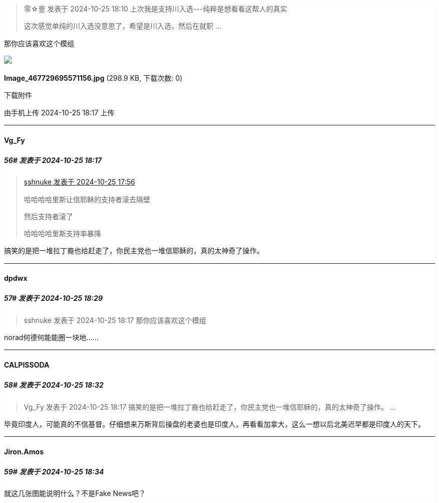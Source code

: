 <blockquote>零☆壹 发表于 2024-10-25 18:10
上次我是支持川入选---纯粹是想看看这帮人的真实

这次感觉单纯的川入选没意思了，希望是川入选，然后在就职 ...</blockquote>
那你应该喜欢这个模组

<img src="https://img.saraba1st.com/forum/202410/25/181700i9jpmujj7ajpwd4d.jpg" referrerpolicy="no-referrer">

<strong>Image_467729695571156.jpg</strong> (298.9 KB, 下载次数: 0)

下载附件

由手机上传
2024-10-25 18:17 上传

*****

####  Vg_Fy  
##### 56#       发表于 2024-10-25 18:17

<blockquote><a href="httphttps://bbs.saraba1st.com/2b/forum.php?mod=redirect&amp;goto=findpost&amp;pid=66541389&amp;ptid=2204474" target="_blank">sshnuke 发表于 2024-10-25 17:56</a>

哈哈哈哈里斯让信耶稣的支持者滚去隔壁

然后支持者滚了

哈哈哈哈里斯支持率暴降</blockquote>
搞笑的是把一堆拉丁裔也给赶走了，你民主党也一堆信耶稣的，真的太神奇了操作。


*****

####  dpdwx  
##### 57#       发表于 2024-10-25 18:29

<blockquote>sshnuke 发表于 2024-10-25 18:17
那你应该喜欢这个模组</blockquote>
norad何德何能能圈一块地……


*****

####  CALPISSODA  
##### 58#       发表于 2024-10-25 18:32

<blockquote>Vg_Fy 发表于 2024-10-25 18:17
搞笑的是把一堆拉丁裔也给赶走了，你民主党也一堆信耶稣的，真的太神奇了操作。 ...</blockquote>
毕竟印度人，可能真的不信基督。仔细想来万斯背后操盘的老婆也是印度人，再看看加拿大，这么一想以后北美迟早都是印度人的天下。

*****

####  Jiron.Amos  
##### 59#       发表于 2024-10-25 18:34

就这几张图能说明什么？不是Fake News吧？
